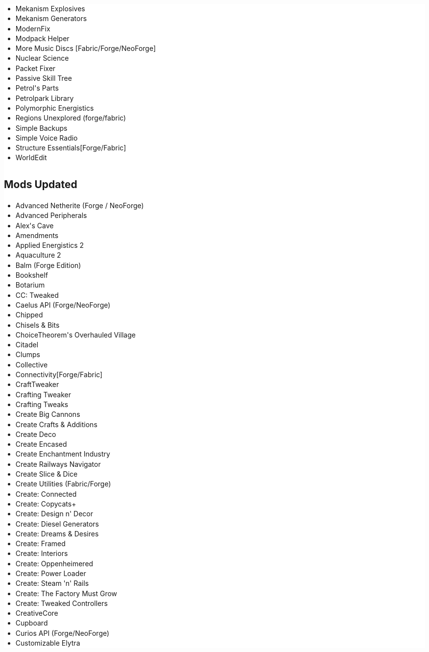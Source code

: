 - Mekanism Explosives
- Mekanism Generators
- ModernFix
- Modpack Helper
- More Music Discs [Fabric/Forge/NeoForge]
- Nuclear Science
- Packet Fixer
- Passive Skill Tree
- Petrol's Parts
- Petrolpark Library
- Polymorphic Energistics
- Regions Unexplored (forge/fabric)
- Simple Backups
- Simple Voice Radio
- Structure Essentials[Forge/Fabric]
- WorldEdit

## Mods Updated 
- Advanced Netherite (Forge / NeoForge)
- Advanced Peripherals
- Alex's Cave
- Amendments
- Applied Energistics 2
- Aquaculture 2
- Balm (Forge Edition)
- Bookshelf
- Botarium
- CC: Tweaked
- Caelus API (Forge/NeoForge)
- Chipped
- Chisels & Bits 
- ChoiceTheorem's Overhauled Village
- Citadel
- Clumps
- Collective
- Connectivity[Forge/Fabric]
- CraftTweaker
- Crafting Tweaker
- Crafting Tweaks
- Create Big Cannons
- Create Crafts & Additions
- Create Deco
- Create Encased
- Create Enchantment Industry
- Create Railways Navigator
- Create Slice & Dice
- Create Utilities (Fabric/Forge)
- Create: Connected
- Create: Copycats+
- Create: Design n' Decor
- Create: Diesel Generators
- Create: Dreams & Desires
- Create: Framed
- Create: Interiors
- Create: Oppenheimered
- Create: Power Loader
- Create: Steam 'n' Rails
- Create: The Factory Must Grow
- Create: Tweaked Controllers
- CreativeCore
- Cupboard
- Curios API (Forge/NeoForge)
- Customizable Elytra